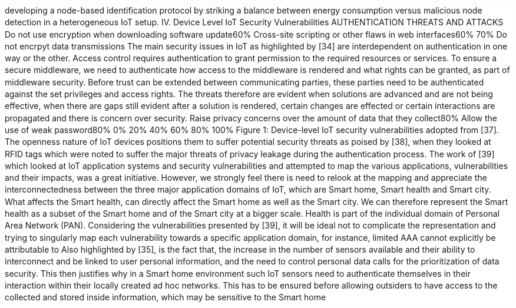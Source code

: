 developing a node-based identification protocol by striking
a balance between energy consumption versus malicious
node detection in a heterogeneous IoT setup.
IV.
Device Level IoT Security
Vulnerabilities
AUTHENTICATION THREATS AND ATTACKS
Do not use encryption when
downloading software update60%
Cross-site scripting or other flaws
in web interfaces60%
70%
Do not encrpyt data transmissions
The main security issues in IoT as highlighted by [34] are
interdependent on authentication in one way or the other.
Access control requires authentication to grant permission to
the required resources or services. To ensure a secure
middleware, we need to authenticate how access to the
middleware is rendered and what rights can be granted, as
part of middleware security. Before trust can be extended
between communicating parties, these parties need to be
authenticated against the set privileges and access rights.
The threats therefore are evident when solutions are
advanced and are not being effective, when there are gaps
still evident after a solution is rendered, certain changes are
effected or certain interactions are propagated and there is
concern over security.
Raise privacy concerns over the
amount of data that they collect80%
Allow the use of weak password80%
0%
20% 40% 60% 80% 100%
Figure 1: Device-level IoT security vulnerabilities adopted
from [37].
The openness nature of IoT devices positions them to
suffer potential security threats as poised by [38], when they
looked at RFID tags which were noted to suffer the major
threats of privacy leakage during the authentication process.
The work of [39] which looked at IoT application
systems and security vulnerabilities and attempted to map the
various applications, vulnerabilities and their impacts, was a
great initiative. However, we strongly feel there is need to
relook at the mapping and appreciate the interconnectedness
between the three major application domains of IoT, which
are Smart home, Smart health and Smart city. What affects
the Smart health, can directly affect the Smart home as well
as the Smart city. We can therefore represent the Smart
health as a subset of the Smart home and of the Smart city at
a bigger scale. Health is part of the individual domain of
Personal Area Network (PAN). Considering the
vulnerabilities presented by [39], it will be ideal not to
complicate the representation and trying to singularly map
each vulnerability towards a specific application domain, for
instance, limited AAA cannot explicitly be attributable to
Also highlighted by [35], is the fact that, the increase in
the number of sensors available and their ability to
interconnect and be linked to user personal information, and
the need to control personal data calls for the prioritization
of data security. This then justifies why in a Smart home
environment such IoT sensors need to authenticate
themselves in their interaction within their locally created ad
hoc networks. This has to be ensured before allowing
outsiders to have access to the collected and stored inside
information, which may be sensitive to the Smart home